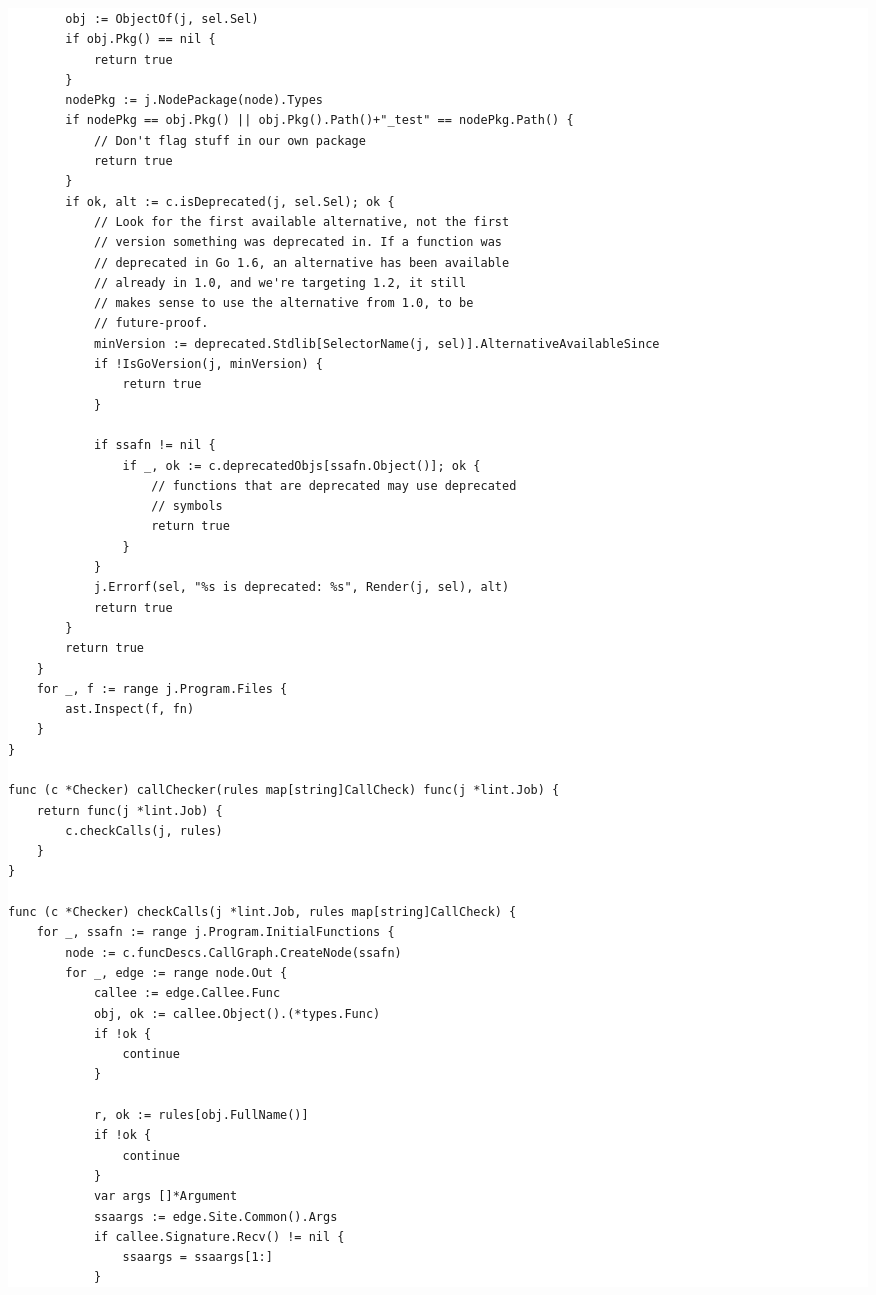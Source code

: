 ```
		obj := ObjectOf(j, sel.Sel)
		if obj.Pkg() == nil {
			return true
		}
		nodePkg := j.NodePackage(node).Types
		if nodePkg == obj.Pkg() || obj.Pkg().Path()+"_test" == nodePkg.Path() {
			// Don't flag stuff in our own package
			return true
		}
		if ok, alt := c.isDeprecated(j, sel.Sel); ok {
			// Look for the first available alternative, not the first
			// version something was deprecated in. If a function was
			// deprecated in Go 1.6, an alternative has been available
			// already in 1.0, and we're targeting 1.2, it still
			// makes sense to use the alternative from 1.0, to be
			// future-proof.
			minVersion := deprecated.Stdlib[SelectorName(j, sel)].AlternativeAvailableSince
			if !IsGoVersion(j, minVersion) {
				return true
			}

			if ssafn != nil {
				if _, ok := c.deprecatedObjs[ssafn.Object()]; ok {
					// functions that are deprecated may use deprecated
					// symbols
					return true
				}
			}
			j.Errorf(sel, "%s is deprecated: %s", Render(j, sel), alt)
			return true
		}
		return true
	}
	for _, f := range j.Program.Files {
		ast.Inspect(f, fn)
	}
}

func (c *Checker) callChecker(rules map[string]CallCheck) func(j *lint.Job) {
	return func(j *lint.Job) {
		c.checkCalls(j, rules)
	}
}

func (c *Checker) checkCalls(j *lint.Job, rules map[string]CallCheck) {
	for _, ssafn := range j.Program.InitialFunctions {
		node := c.funcDescs.CallGraph.CreateNode(ssafn)
		for _, edge := range node.Out {
			callee := edge.Callee.Func
			obj, ok := callee.Object().(*types.Func)
			if !ok {
				continue
			}

			r, ok := rules[obj.FullName()]
			if !ok {
				continue
			}
			var args []*Argument
			ssaargs := edge.Site.Common().Args
			if callee.Signature.Recv() != nil {
				ssaargs = ssaargs[1:]
			}
```